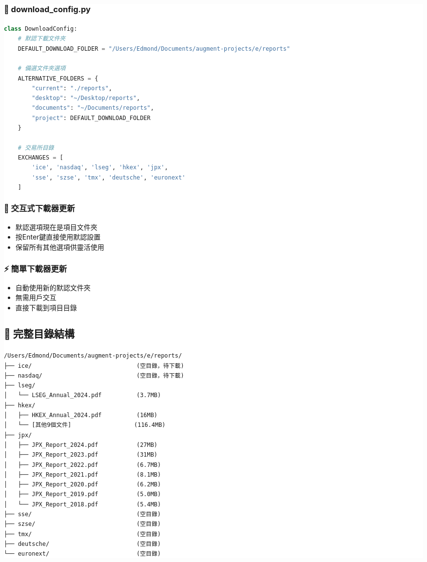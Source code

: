 ### **📄 download_config.py**
```python
class DownloadConfig:
    # 默認下載文件夾
    DEFAULT_DOWNLOAD_FOLDER = "/Users/Edmond/Documents/augment-projects/e/reports"
    
    # 備選文件夾選項
    ALTERNATIVE_FOLDERS = {
        "current": "./reports",
        "desktop": "~/Desktop/reports",
        "documents": "~/Documents/reports",
        "project": DEFAULT_DOWNLOAD_FOLDER
    }
    
    # 交易所目錄
    EXCHANGES = [
        'ice', 'nasdaq', 'lseg', 'hkex', 'jpx', 
        'sse', 'szse', 'tmx', 'deutsche', 'euronext'
    ]
```

### **🎯 交互式下載器更新**
- 默認選項現在是項目文件夾
- 按Enter鍵直接使用默認設置
- 保留所有其他選項供靈活使用

### **⚡ 簡單下載器更新**
- 自動使用新的默認文件夾
- 無需用戶交互
- 直接下載到項目目錄

## 📁 完整目錄結構

```
/Users/Edmond/Documents/augment-projects/e/reports/
├── ice/                              (空目錄，待下載)
├── nasdaq/                           (空目錄，待下載)
├── lseg/
│   └── LSEG_Annual_2024.pdf          (3.7MB)
├── hkex/
│   ├── HKEX_Annual_2024.pdf          (16MB)
│   └── [其他9個文件]                  (116.4MB)
├── jpx/
│   ├── JPX_Report_2024.pdf           (27MB)
│   ├── JPX_Report_2023.pdf           (31MB)
│   ├── JPX_Report_2022.pdf           (6.7MB)
│   ├── JPX_Report_2021.pdf           (8.1MB)
│   ├── JPX_Report_2020.pdf           (6.2MB)
│   ├── JPX_Report_2019.pdf           (5.0MB)
│   └── JPX_Report_2018.pdf           (5.4MB)
├── sse/                              (空目錄)
├── szse/                             (空目錄)
├── tmx/                              (空目錄)
├── deutsche/                         (空目錄)
└── euronext/                         (空目錄)
```
